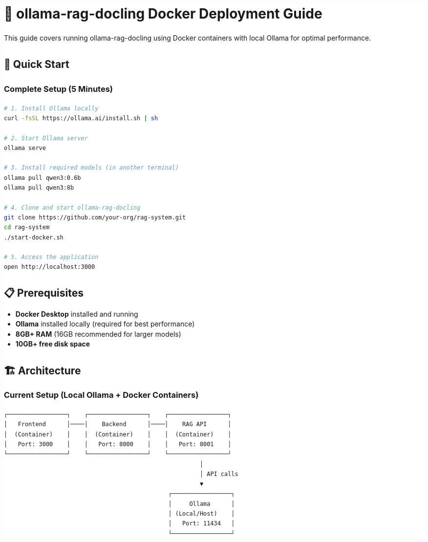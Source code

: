# 🐳 ollama-rag-docling Docker Deployment Guide

This guide covers running ollama-rag-docling using Docker containers with local Ollama for optimal performance.

## 🚀 Quick Start

### Complete Setup (5 Minutes)
```bash
# 1. Install Ollama locally
curl -fsSL https://ollama.ai/install.sh | sh

# 2. Start Ollama server
ollama serve

# 3. Install required models (in another terminal)
ollama pull qwen3:0.6b
ollama pull qwen3:8b

# 4. Clone and start ollama-rag-docling
git clone https://github.com/your-org/rag-system.git
cd rag-system
./start-docker.sh

# 5. Access the application
open http://localhost:3000
```

## 📋 Prerequisites

- **Docker Desktop** installed and running
- **Ollama** installed locally (required for best performance)
- **8GB+ RAM** (16GB recommended for larger models)
- **10GB+ free disk space**

## 🏗️ Architecture

### Current Setup (Local Ollama + Docker Containers)
```
┌─────────────────┐    ┌─────────────────┐    ┌─────────────────┐
│   Frontend      │────│    Backend      │────│    RAG API      │
│  (Container)    │    │  (Container)    │    │  (Container)    │
│   Port: 3000    │    │   Port: 8000    │    │   Port: 8001    │
└─────────────────┘    └─────────────────┘    └─────────────────┘
                                                        │
                                                        │ API calls
                                                        ▼
                                               ┌─────────────────┐
                                               │     Ollama      │
                                               │ (Local/Host)    │
                                               │   Port: 11434   │
                                               └─────────────────┘
```

